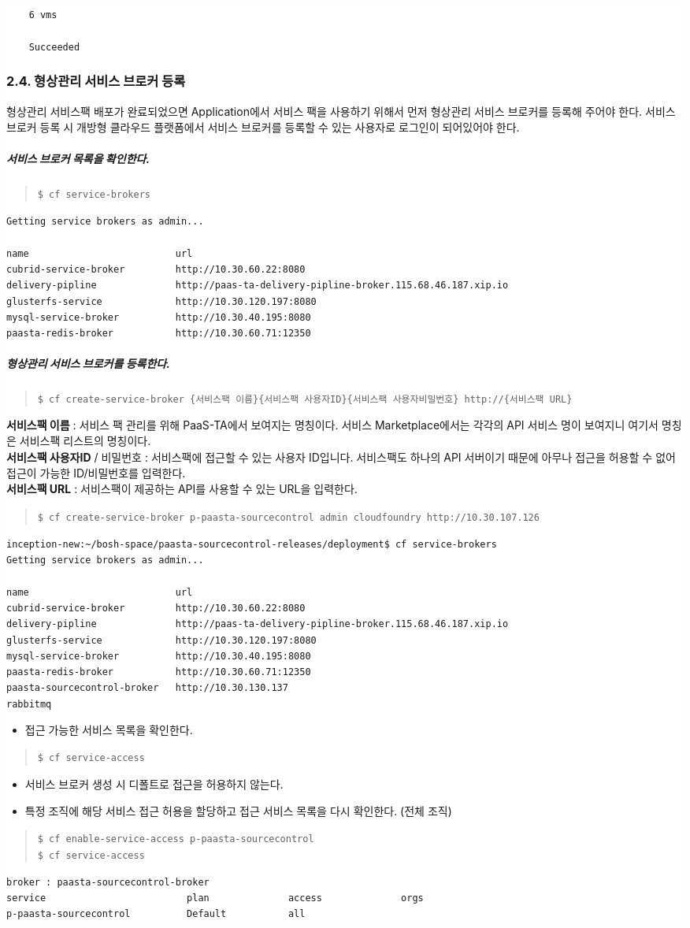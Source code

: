 		6 vms

		Succeeded


###  2.4. 형상관리 서비스 브로커 등록
형상관리 서비스팩 배포가 완료되었으면 Application에서 서비스 팩을 사용하기 위해서 먼저 형상관리 서비스 브로커를 등록해 주어야 한다.
서비스 브로커 등록 시 개방형 클라우드 플랫폼에서 서비스 브로커를 등록할 수 있는 사용자로 로그인이 되어있어야 한다.

##### 서비스 브로커 목록을 확인한다.

>`$ cf service-brokers`
```
Getting service brokers as admin...

name                          url
cubrid-service-broker         http://10.30.60.22:8080
delivery-pipline              http://paas-ta-delivery-pipline-broker.115.68.46.187.xip.io
glusterfs-service             http://10.30.120.197:8080
mysql-service-broker          http://10.30.40.195:8080
paasta-redis-broker           http://10.30.60.71:12350
```

##### 형상관리 서비스 브로커를 등록한다.

>`$ cf create-service-broker {서비스팩 이름}{서비스팩 사용자ID}{서비스팩 사용자비밀번호} http://{서비스팩 URL}`

  **서비스팩 이름** : 서비스 팩 관리를 위해 PaaS-TA에서 보여지는 명칭이다. 서비스 Marketplace에서는 각각의 API 서비스 명이 보여지니 여기서 명칭은 서비스팩 리스트의 명칭이다.<br>
  **서비스팩 사용자ID** / 비밀번호 : 서비스팩에 접근할 수 있는 사용자 ID입니다. 서비스팩도 하나의 API 서버이기 때문에 아무나 접근을 허용할 수 없어 접근이 가능한 ID/비밀번호를 입력한다.<br>
  **서비스팩 URL** : 서비스팩이 제공하는 API를 사용할 수 있는 URL을 입력한다.

>`$ cf create-service-broker p-paasta-sourcecontrol admin cloudfoundry http://10.30.107.126`
```
inception-new:~/bosh-space/paasta-sourcecontrol-releases/deployment$ cf service-brokers
Getting service brokers as admin...

name                          url
cubrid-service-broker         http://10.30.60.22:8080
delivery-pipline              http://paas-ta-delivery-pipline-broker.115.68.46.187.xip.io
glusterfs-service             http://10.30.120.197:8080
mysql-service-broker          http://10.30.40.195:8080
paasta-redis-broker           http://10.30.60.71:12350
paasta-sourcecontrol-broker   http://10.30.130.137
rabbitmq
```

- 접근 가능한 서비스 목록을 확인한다.

>`$ cf service-access`

- 서비스 브로커 생성 시 디폴트로 접근을 허용하지 않는다.

- 특정 조직에 해당 서비스 접근 허용을 할당하고 접근 서비스 목록을 다시 확인한다. (전체 조직)

>`$ cf enable-service-access p-paasta-sourcecontrol` <br>
>`$ cf service-access` 
```
broker : paasta-sourcecontrol-broker
service                         plan              access              orgs
p-paasta-sourcecontrol          Default           all
```
